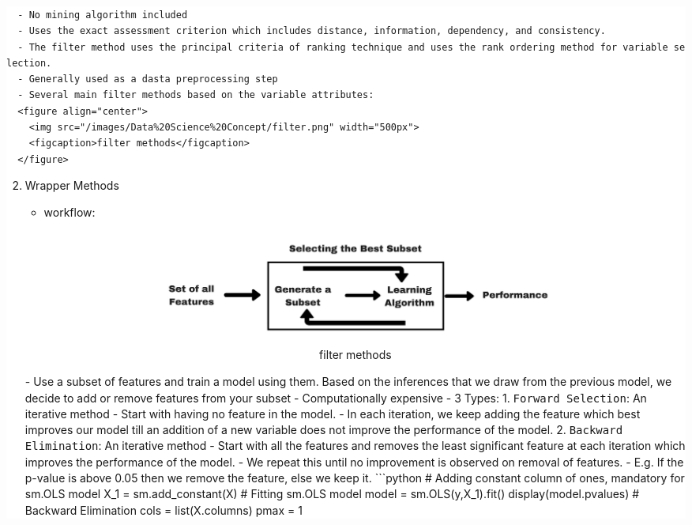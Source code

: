       - No mining algorithm included
      - Uses the exact assessment criterion which includes distance, information, dependency, and consistency. 
      - The filter method uses the principal criteria of ranking technique and uses the rank ordering method for variable selection.
      - Generally used as a dasta preprocessing step 
      - Several main filter methods based on the variable attributes:  
      <figure align="center">
        <img src="/images/Data%20Science%20Concept/filter.png" width="500px">
        <figcaption>filter methods</figcaption>
      </figure>

  2. Wrapper Methods
  
      - workflow:
      <figure align="center">
        <img src="/images/Data%20Science%20Concept/wrapper.png" width="500px">
        <figcaption>filter methods</figcaption>
      </figure>
        - Use a subset of features and train a model using them. Based on the inferences that we draw from the previous model, we decide to add or remove features from your subset
      - Computationally expensive
      - 3 Types:
          1. <kbd>Forward Selection</kbd>: An iterative method
              - Start with having no feature in the model. 
              - In each iteration, we keep adding the feature which best improves our model till an addition of a new variable does not improve the performance of the model.
          2. <kbd>Backward Elimination</kbd>: An iterative method
              - Start with all the features and removes the least significant feature at each iteration which improves the performance of the model. 
              - We repeat this until no improvement is observed on removal of features.
              - E.g. If the p-value is above 0.05 then we remove the feature, else we keep it.
              ```python
                # Adding constant column of ones, mandatory for sm.OLS model
                X_1 = sm.add_constant(X)
                # Fitting sm.OLS model
                model = sm.OLS(y,X_1).fit()
                display(model.pvalues)
                # Backward Elimination
                cols = list(X.columns)
                pmax = 1